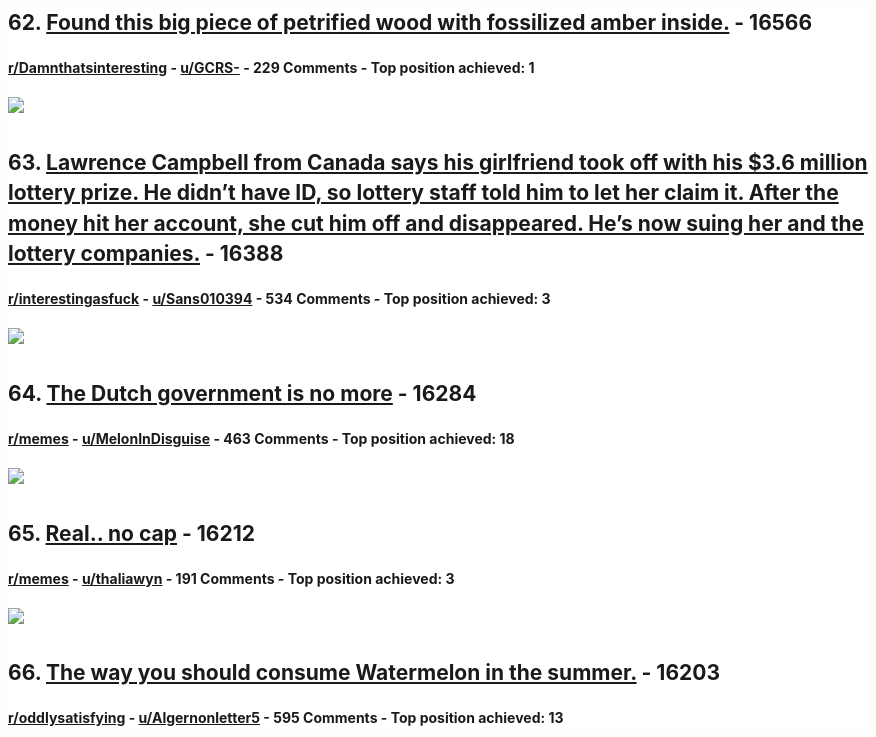 ## 62. [Found this big piece of petrified wood with fossilized amber inside.](http://reddit.com/r/Damnthatsinteresting/comments/1l2tg7t/found_this_big_piece_of_petrified_wood_with/) - 16566
#### [r/Damnthatsinteresting](http://reddit.com/r/Damnthatsinteresting) - [u/GCRS-](http://reddit.com/u/GCRS-) - 229 Comments - Top position achieved: 1

<a href="https://v.redd.it/nw9u02gnet4f1"><img src="https://external-preview.redd.it/YThjOTh4NG5ldDRmMYaJINqHwTXF5XpB3VhlhN20eHXcAXDhtq480PP3VzZr.png?width=140&amp;height=140&amp;crop=140:140,smart&amp;format=jpg&amp;v=enabled&amp;lthumb=true&amp;s=7b35a646d3b987251c6ecb55535973704b4073b7"></img></a>

## 63. [Lawrence Campbell from Canada says his girlfriend took off with his $3.6 million lottery prize. He didn’t have ID, so lottery staff told him to let her claim it. After the money hit her account, she cut him off and disappeared. He’s now suing her and the lottery companies.](http://reddit.com/r/interestingasfuck/comments/1l23tnc/lawrence_campbell_from_canada_says_his_girlfriend/) - 16388
#### [r/interestingasfuck](http://reddit.com/r/interestingasfuck) - [u/Sans010394](http://reddit.com/u/Sans010394) - 534 Comments - Top position achieved: 3

<a href="https://i.redd.it/fr6grq35dn4f1.png"><img src="https://b.thumbs.redditmedia.com/rni35OTJSxVjqkRyQZFxrGh3JN1tf_ZpGNG85-FshdI.jpg"></img></a>

## 64. [The Dutch government is no more](http://reddit.com/r/memes/comments/1l2k70g/the_dutch_government_is_no_more/) - 16284
#### [r/memes](http://reddit.com/r/memes) - [u/MelonInDisguise](http://reddit.com/u/MelonInDisguise) - 463 Comments - Top position achieved: 18

<a href="https://i.redd.it/qf0qtd1ser4f1.gif"><img src="https://b.thumbs.redditmedia.com/FuNk-FPGqRAURYr9qX589IZaXj5JgKy2fKNjgIN0yxw.jpg"></img></a>

## 65. [Real.. no cap](http://reddit.com/r/memes/comments/1l2a28d/real_no_cap/) - 16212
#### [r/memes](http://reddit.com/r/memes) - [u/thaliawyn](http://reddit.com/u/thaliawyn) - 191 Comments - Top position achieved: 3

<a href="https://i.redd.it/fbnq4p1gcp4f1.jpeg"><img src="https://b.thumbs.redditmedia.com/40Qakutr1nafS38ylnZgnVRKJb9ipiK4DvBwpAdEirE.jpg"></img></a>

## 66. [The way you should consume Watermelon in the summer.](http://reddit.com/r/oddlysatisfying/comments/1l2khvj/the_way_you_should_consume_watermelon_in_the/) - 16203
#### [r/oddlysatisfying](http://reddit.com/r/oddlysatisfying) - [u/Algernonletter5](http://reddit.com/u/Algernonletter5) - 595 Comments - Top position achieved: 13
